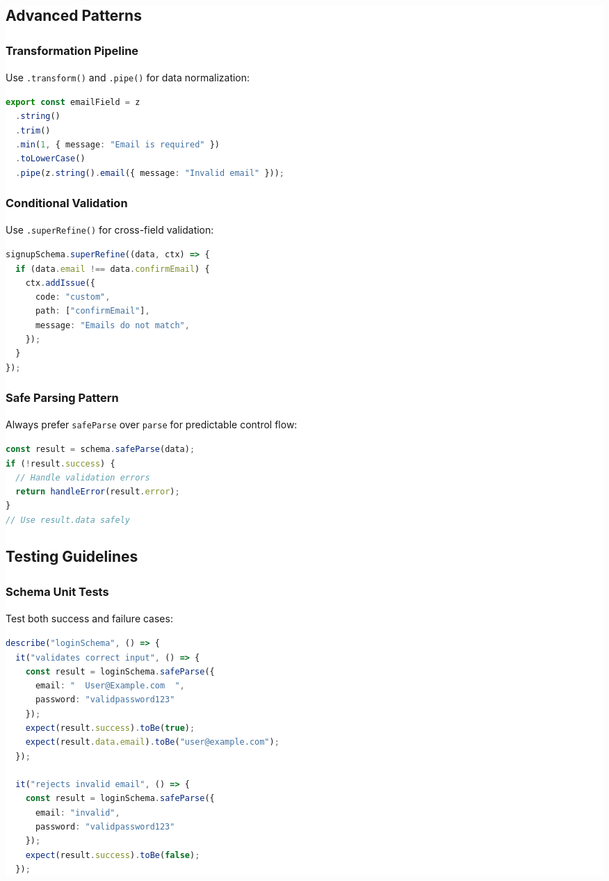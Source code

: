 ## Advanced Patterns

### Transformation Pipeline
Use `.transform()` and `.pipe()` for data normalization:

```typescript
export const emailField = z
  .string()
  .trim()
  .min(1, { message: "Email is required" })
  .toLowerCase()
  .pipe(z.string().email({ message: "Invalid email" }));
```

### Conditional Validation
Use `.superRefine()` for cross-field validation:

```typescript
signupSchema.superRefine((data, ctx) => {
  if (data.email !== data.confirmEmail) {
    ctx.addIssue({
      code: "custom",
      path: ["confirmEmail"],
      message: "Emails do not match",
    });
  }
});
```

### Safe Parsing Pattern
Always prefer `safeParse` over `parse` for predictable control flow:

```typescript
const result = schema.safeParse(data);
if (!result.success) {
  // Handle validation errors
  return handleError(result.error);
}
// Use result.data safely
```

## Testing Guidelines

### Schema Unit Tests
Test both success and failure cases:

```typescript
describe("loginSchema", () => {
  it("validates correct input", () => {
    const result = loginSchema.safeParse({
      email: "  User@Example.com  ",
      password: "validpassword123"
    });
    expect(result.success).toBe(true);
    expect(result.data.email).toBe("user@example.com");
  });

  it("rejects invalid email", () => {
    const result = loginSchema.safeParse({
      email: "invalid",
      password: "validpassword123"
    });
    expect(result.success).toBe(false);
  });
```
